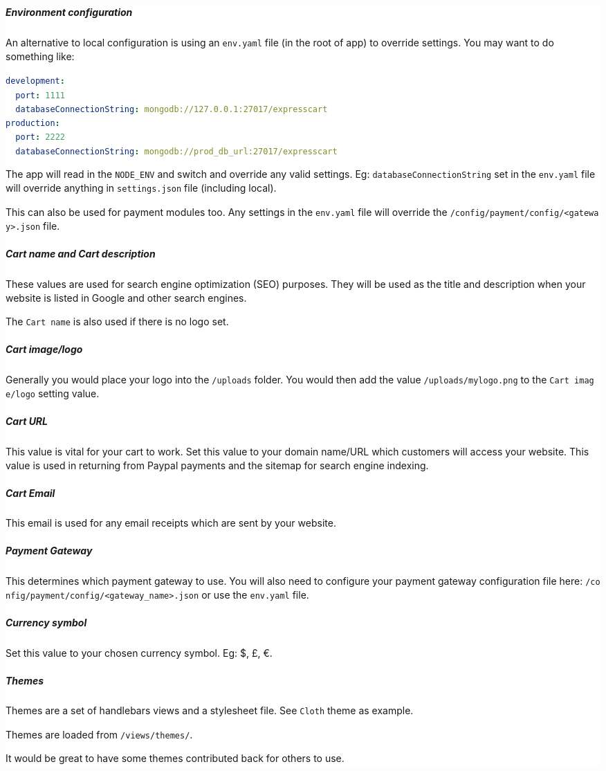 ##### Environment configuration

An alternative to local configuration is using an `env.yaml` file (in the root of app) to override settings. You may want to do something like:

``` yaml
development:
  port: 1111
  databaseConnectionString: mongodb://127.0.0.1:27017/expresscart
production:
  port: 2222
  databaseConnectionString: mongodb://prod_db_url:27017/expresscart
```

The app will read in the `NODE_ENV` and switch and override any valid settings. Eg: `databaseConnectionString` set in the `env.yaml` file will override anything in `settings.json` file (including local).

This can also be used for payment modules too. Any settings in the `env.yaml` file will override the `/config/payment/config/<gateway>.json` file.

##### Cart name and Cart description

These values are used for search engine optimization (SEO) purposes. They will be used as the title and description when your website is listed in Google and other search engines.

The `Cart name` is also used if there is no logo set.

##### Cart image/logo

Generally you would place your logo into the `/uploads` folder. You would then add the value `/uploads/mylogo.png` to the `Cart image/logo` setting value.

##### Cart URL

This value is vital for your cart to work. Set this value to your domain name/URL which customers will access your website. This value is used in returning from Paypal
payments and the sitemap for search engine indexing.

##### Cart Email

This email is used for any email receipts which are sent by your website.

##### Payment Gateway

This determines which payment gateway to use. You will also need to configure your payment gateway configuration file here: `/config/payment/config/<gateway_name>.json` or use the `env.yaml` file.

##### Currency symbol

Set this value to your chosen currency symbol. Eg: $, £, €.

##### Themes

Themes are a set of handlebars views and a stylesheet file. See `Cloth` theme as example.

Themes are loaded from `/views/themes/`.

It would be great to have some themes contributed back for others to use.
